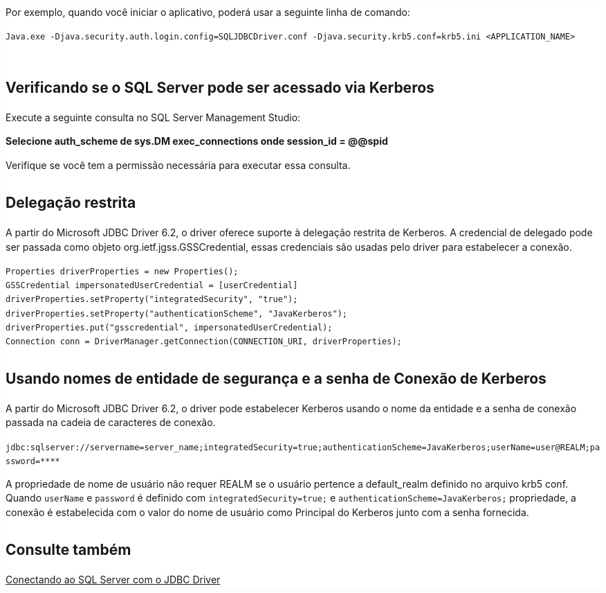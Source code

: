  Por exemplo, quando você iniciar o aplicativo, poderá usar a seguinte linha de comando:  
  
```  
Java.exe -Djava.security.auth.login.config=SQLJDBCDriver.conf -Djava.security.krb5.conf=krb5.ini <APPLICATION_NAME>  
  
```  
  
## <a name="verifying-that-sql-server-can-be-accessed-via-kerberos"></a>Verificando se o SQL Server pode ser acessado via Kerberos  
 Execute a seguinte consulta no SQL Server Management Studio:  
  
 **Selecione auth_scheme de sys.DM exec_connections onde session_id = @@spid**  
  
 Verifique se você tem a permissão necessária para executar essa consulta.  

## <a name="constrained-delegation"></a>Delegação restrita
A partir do Microsoft JDBC Driver 6.2, o driver oferece suporte à delegação restrita de Kerberos. A credencial de delegado pode ser passada como objeto org.ietf.jgss.GSSCredential, essas credenciais são usadas pelo driver para estabelecer a conexão. 

```
Properties driverProperties = new Properties();
GSSCredential impersonatedUserCredential = [userCredential]
driverProperties.setProperty("integratedSecurity", "true");
driverProperties.setProperty("authenticationScheme", "JavaKerberos");
driverProperties.put("gsscredential", impersonatedUserCredential);
Connection conn = DriverManager.getConnection(CONNECTION_URI, driverProperties);
```

## <a name="kerberos-connection-using-principal-names-and-password"></a>Usando nomes de entidade de segurança e a senha de Conexão de Kerberos
A partir do Microsoft JDBC Driver 6.2, o driver pode estabelecer Kerberos usando o nome da entidade e a senha de conexão passada na cadeia de caracteres de conexão. 
```
jdbc:sqlserver://servername=server_name;integratedSecurity=true;authenticationScheme=JavaKerberos;userName=user@REALM;password=****
```
A propriedade de nome de usuário não requer REALM se o usuário pertence a default_realm definido no arquivo krb5 conf. Quando `userName` e `password` é definido com `integratedSecurity=true;` e `authenticationScheme=JavaKerberos;` propriedade, a conexão é estabelecida com o valor do nome de usuário como Principal do Kerberos junto com a senha fornecida.
 
## <a name="see-also"></a>Consulte também  
 [Conectando ao SQL Server com o JDBC Driver](../../connect/jdbc/connecting-to-sql-server-with-the-jdbc-driver.md)  
  
  

